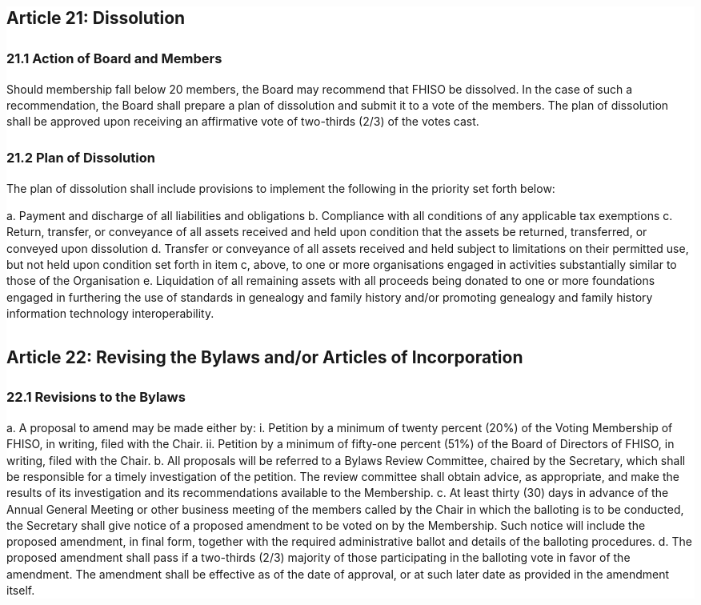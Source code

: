 Article 21: Dissolution
-----------------------

### 21.1 Action of Board and Members

Should membership fall below 20 members, the Board may recommend that
FHISO be dissolved. In the case of such a recommendation, the Board
shall prepare a plan of dissolution and submit it to a vote of the
members. The plan of dissolution shall be approved upon receiving an
affirmative vote of two-thirds (2/3) of the votes cast.

### 21.2 Plan of Dissolution

The plan of dissolution shall include provisions to implement the
following in the priority set forth below:

a.  Payment and discharge of all liabilities and obligations
b.  Compliance with all conditions of any applicable tax exemptions
c.  Return, transfer, or conveyance of all assets received and held upon
    condition that the assets be returned, transferred, or conveyed upon
    dissolution
d.  Transfer or conveyance of all assets received and held subject to
    limitations on their permitted use, but not held upon condition set
    forth in item c, above, to one or more organisations engaged in
    activities substantially similar to those of the Organisation
e.  Liquidation of all remaining assets with all proceeds being donated
    to one or more foundations engaged in furthering the use of
    standards in genealogy and family history and/or promoting genealogy
    and family history information technology interoperability.

Article 22: Revising the Bylaws and/or Articles of Incorporation
----------------------------------------------------------------

### 22.1 Revisions to the Bylaws

a.  A proposal to amend may be made either by:
    i.  Petition by a minimum of twenty percent (20%) of the Voting
        Membership of FHISO, in writing, filed with the Chair.
    ii. Petition by a minimum of fifty-one percent (51%) of the Board of
        Directors of FHISO, in writing, filed with the Chair.
b.  All proposals will be referred to a Bylaws Review Committee, chaired
    by the Secretary, which shall be responsible for a timely
    investigation of the petition. The review committee shall obtain
    advice, as appropriate, and make the results of its investigation
    and its recommendations available to the Membership.
c.  At least thirty (30) days in advance of the Annual General Meeting
    or other business meeting of the members called by the Chair in
    which the balloting is to be conducted, the Secretary shall give
    notice of a proposed amendment to be voted on by the Membership.
    Such notice will include the proposed amendment, in final form,
    together with the required administrative ballot and details of the
    balloting procedures.
d.  The proposed amendment shall pass if a two-thirds (2/3) majority of
    those participating in the balloting vote in favor of the amendment.
    The amendment shall be effective as of the date of approval, or at
    such later date as provided in the amendment itself.
